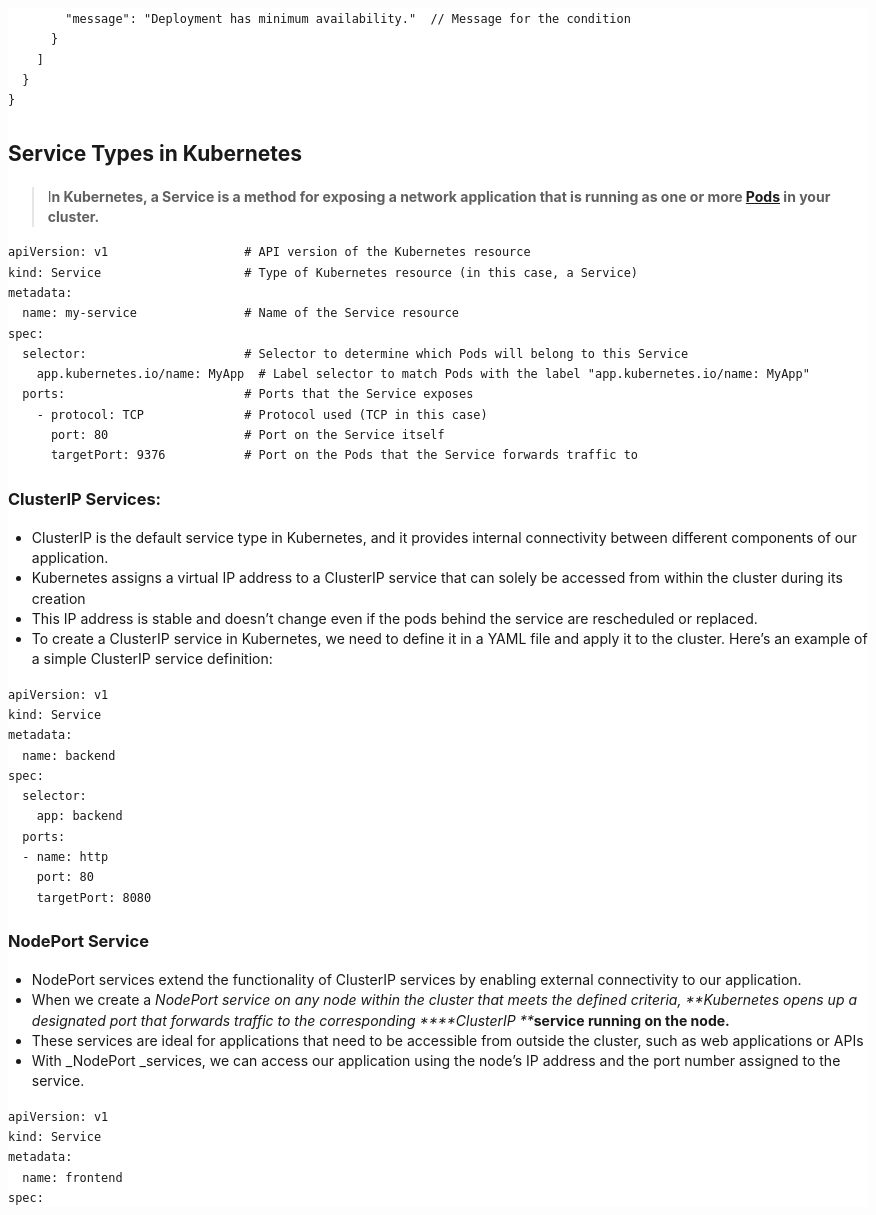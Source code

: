 ```
        "message": "Deployment has minimum availability."  // Message for the condition
      }
    ]
  }
}
```
##  Service Types in Kubernetes
> I**n Kubernetes, a Service is a method for exposing a network application that is running as one or more **[**﻿Pods**](https://kubernetes.io/docs/concepts/workloads/pods/)** in your cluster.**

```
apiVersion: v1                   # API version of the Kubernetes resource
kind: Service                    # Type of Kubernetes resource (in this case, a Service)
metadata:
  name: my-service               # Name of the Service resource
spec:
  selector:                      # Selector to determine which Pods will belong to this Service
    app.kubernetes.io/name: MyApp  # Label selector to match Pods with the label "app.kubernetes.io/name: MyApp"
  ports:                         # Ports that the Service exposes
    - protocol: TCP              # Protocol used (TCP in this case)
      port: 80                   # Port on the Service itself
      targetPort: 9376           # Port on the Pods that the Service forwards traffic to
```
### **ClusterIP Services:**
- ClusterIP is the default service type in Kubernetes, and it provides internal connectivity between different components of our application.
- Kubernetes assigns a virtual IP address to a ClusterIP service that can solely be accessed from within the cluster during its creation
- This IP address is stable and doesn’t change even if the pods behind the service are rescheduled or replaced.
- To create a ClusterIP service in Kubernetes, we need to define it in a YAML file and apply it to the cluster. Here’s an example of a simple ClusterIP service definition:
```
apiVersion: v1
kind: Service
metadata:
  name: backend
spec:
  selector:
    app: backend
  ports:
  - name: http
    port: 80
    targetPort: 8080
```
### **NodePort Service**
- NodePort services extend the functionality of ClusterIP services by enabling external connectivity to our application.
- When we create a _NodePort _service on any node within the cluster that meets the defined criteria, **Kubernetes opens up a designated port that forwards traffic to the corresponding **_**ClusterIP **_**service running on the node.**
- These services are ideal for applications that need to be accessible from outside the cluster, such as web applications or APIs
- With _NodePort _services, we can access our application using the node’s IP address and the port number assigned to the service.
```
apiVersion: v1 
kind: Service 
metadata: 
  name: frontend 
spec: 
```